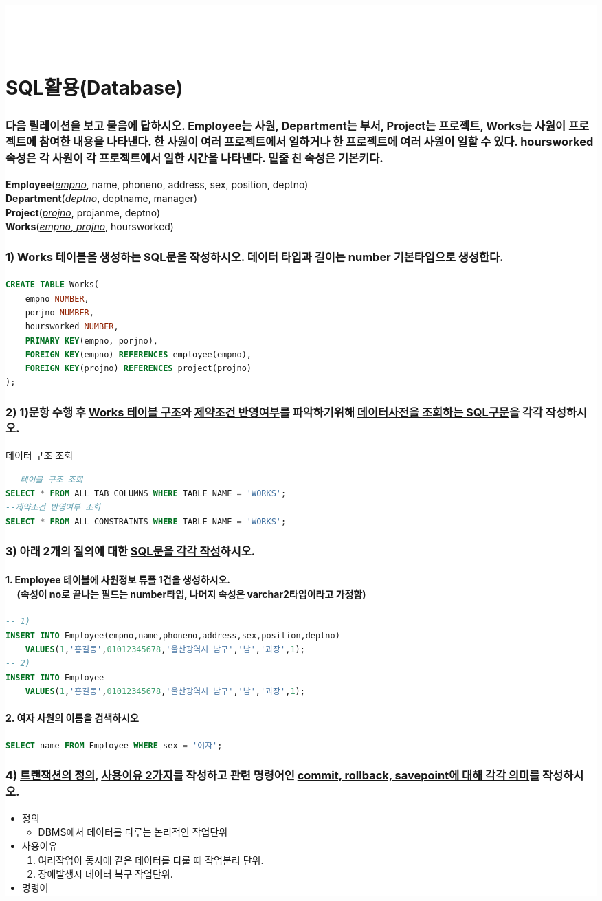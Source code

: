 <br>
<br>
<br>

# SQL활용(Database)
### 다음 릴레이션을 보고 물음에 답하시오. Employee는 사원, Department는 부서, Project는 프로젝트, Works는 사원이 프로젝트에 참여한 내용을 나타낸다. 한 사원이 여러 프로젝트에서 일하거나 한 프로젝트에 여러 사원이 일할 수 있다. hoursworked 속성은 각 사원이 각 프로젝트에서 일한 시간을 나타낸다. 밑줄 친 속성은 기본키다.
**Employee**(<u>*empno*</u>, name, phoneno, address, sex, position, deptno)   
**Department**(<u>*deptno*</u>, deptname, manager)   
**Project**(<u>*projno*</u>, projanme, deptno)  
**Works**(<u>*empno*, *projno*</u>, hoursworked)
<br>

### 1) **Works 테이블을 생성하는 SQL문**을 작성하시오. **데이터 타입**과 **길이**는 **number 기본타입**으로 생성한다.
```sql
CREATE TABLE Works(
    empno NUMBER,
    porjno NUMBER,
    hoursworked NUMBER,
    PRIMARY KEY(empno, porjno),
    FOREIGN KEY(empno) REFERENCES employee(empno),
    FOREIGN KEY(projno) REFERENCES project(projno)
);
```
### 2) 1)문항 수행 후 <u>**Works 테이블 구조**</u>와 <u>**제약조건 반영여부**</u>를 파악하기위해 <u>**데이터사전을 조회하는 SQL구문**</u>을 각각 작성하시오.
데이터 구조 조회
```SQL
-- 테이블 구조 조회
SELECT * FROM ALL_TAB_COLUMNS WHERE TABLE_NAME = 'WORKS';
--제약조건 반영여부 조회
SELECT * FROM ALL_CONSTRAINTS WHERE TABLE_NAME = 'WORKS'; 
```
### 3) 아래 2개의 질의에 대한 <u>**SQL문을 각각 작성**</u>하시오.
#### 1. Employee 테이블에 **사원정보 튜플 1건을 생성**하시오.<br> &nbsp;&nbsp;&nbsp;&nbsp;&nbsp;(속성이 no로 끝나는 필드는 number타입, 나머지 속성은 varchar2타입이라고 가정함)
```sql
-- 1)
INSERT INTO Employee(empno,name,phoneno,address,sex,position,deptno) 
    VALUES(1,'홍길동',01012345678,'울산광역시 남구','남','과장',1);
-- 2)    
INSERT INTO Employee
    VALUES(1,'홍길동',01012345678,'울산광역시 남구','남','과장',1);
```
#### 2. 여자 사원의 **이름**을 검색하시오
```sql
SELECT name FROM Employee WHERE sex = '여자';
```
### 4) <u>**트랜잭션의 정의**</u>, <u>**사용이유 2가지**</u>를 작성하고 관련 명령어인 <u>**commit, rollback, savepoint에 대해 각각 의미**</u>를 작성하시오.
- 정의 
    - DBMS에서 데이터를 다루는 논리적인 작업단위
- 사용이유
    1. 여러작업이 동시에 같은 데이터를 다룰 때 작업분리 단위.
    2. 장애발생시 데이터 복구 작업단위.
- 명령어